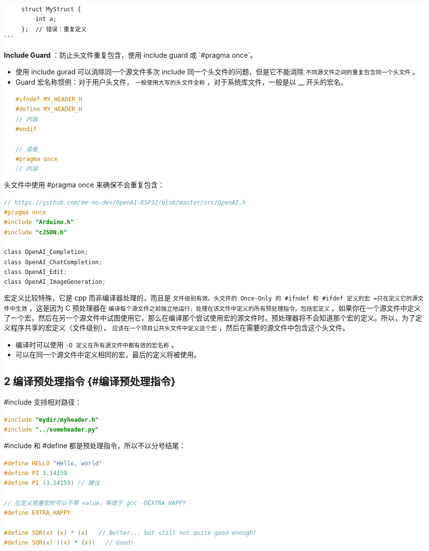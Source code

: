          struct MyStruct {
             int a;
         };  // 错误：重复定义
    ```

**Include Guard** ：防止头文件重复包含，使用 include guard 或 \`#pragma once\`。

-   使用 include gurad 可以消除同一个源文件多次 include 同一个头文件的问题，但是它不能消除 `不同源文件之间的重复包含同一个头文件` 。
-   Guard 宏名称惯例：对于用户头文件， `一般使用大写的头文件全称` ，对于系统库文件，一般是以 \_\_ 开头的宏名。
    ```C
    #ifndef MY_HEADER_H
    #define MY_HEADER_H
    // 内容
    #endif

    // 或者
    #pragma once
    // 内容
    ```

头文件中使用 #pragma once 来确保不会重复包含：

```C
// https://github.com/me-no-dev/OpenAI-ESP32/blob/master/src/OpenAI.h
#pragma once
#include "Arduino.h"
#include "cJSON.h"

class OpenAI_Completion;
class OpenAI_ChatCompletion;
class OpenAI_Edit;
class OpenAI_ImageGeneration;
```

宏定义比较特殊，它是 cpp 而非编译器处理的，而且是 `文件级别有效。头文件的 Once-Only 的 #ifndef 和
#ifdef 定义的宏 =只在定义它的源文件中生效` ，这是因为 C 预处理器在 `编译每个源文件之前独立地运行，处理在该文件中定义的所有预处理指令，包括宏定义` 。如果你在一个源文件中定义了一个宏，然后在另一个源文件中试图使用它，那么在编译那个尝试使用宏的源文件时，预处理器将不会知道那个宏的定义。所以，为了定义程序共享的宏定义（文件级别）， `应该在一个项目公共头文件中定义这个宏` ，然后在需要的源文件中包含这个头文件。

-   编译时可以使用 `-D 定义在所有源文件中都有效的宏名称` 。
-   可以在同一个源文件中定义相同的宏，最后的定义将被使用。


## <span class="section-num">2</span> 编译预处理指令 {#编译预处理指令}

\#include 支持相对路径：

```c
#include "mydir/myheader.h"
#include "../someheader.py"
```

\#include 和 #define 都是预处理指令，所以不以分号结尾：

```c
#define HELLO "Hello, world"
#define PI 3.14159
#define PI (3.14159) // 建议

// 在定义常量宏时可以不带 value，等效于 gcc -DEXTRA_HAPPY
#define EXTRA_HAPPY

#define SQR(x) (x) * (x)   // Better... but still not quite good enough!
#define SQR(x) ((x) * (x))   // Good!
```
